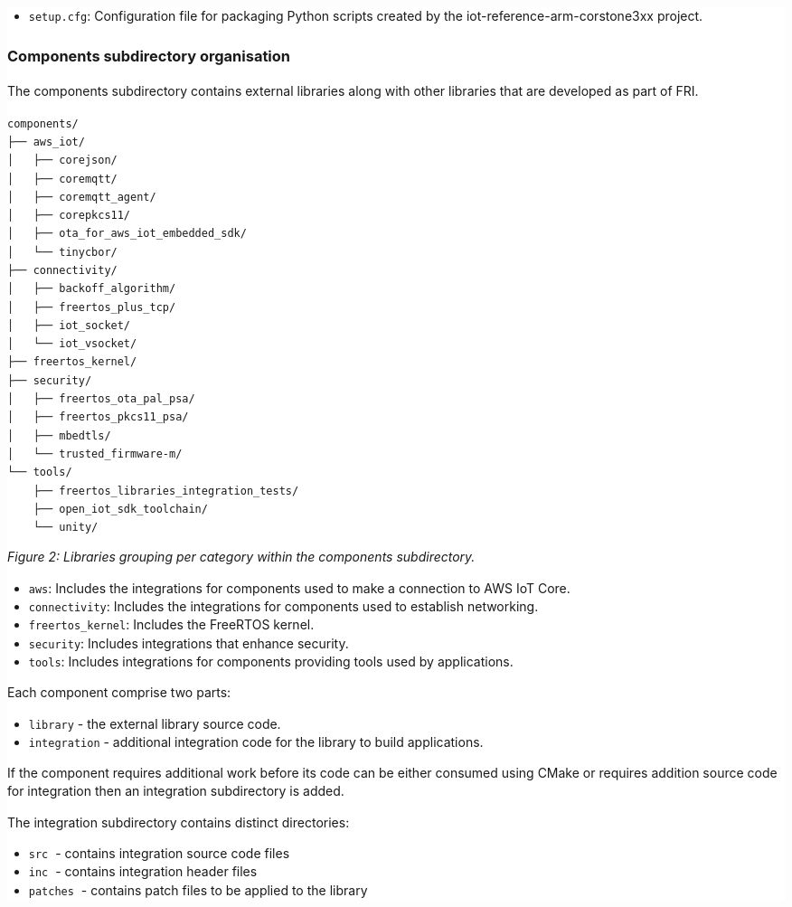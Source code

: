 * `setup.cfg`: Configuration file for packaging Python scripts created by the iot-reference-arm-corstone3xx project.

### Components subdirectory organisation

The components subdirectory contains external libraries along with other libraries that are developed as part of FRI.


```sh
components/
├── aws_iot/
│   ├── corejson/
│   ├── coremqtt/
│   ├── coremqtt_agent/
│   ├── corepkcs11/
│   ├── ota_for_aws_iot_embedded_sdk/
│   └── tinycbor/
├── connectivity/
│   ├── backoff_algorithm/
│   ├── freertos_plus_tcp/
│   ├── iot_socket/
│   └── iot_vsocket/
├── freertos_kernel/
├── security/
│   ├── freertos_ota_pal_psa/
│   ├── freertos_pkcs11_psa/
│   ├── mbedtls/
│   └── trusted_firmware-m/
└── tools/
    ├── freertos_libraries_integration_tests/
    ├── open_iot_sdk_toolchain/
    └── unity/
```
*Figure 2: Libraries grouping per category within the components subdirectory.*

* `aws`: Includes the integrations for components used to make a connection to AWS IoT Core.
* `connectivity`: Includes the integrations for components used to establish networking.
* `freertos_kernel`: Includes the FreeRTOS kernel.
* `security`: Includes integrations that enhance security.
* `tools`: Includes integrations for components providing tools used by applications.

Each component comprise two parts:

* `library` - the external library source code.
* `integration` - additional integration code for the library to build applications.

If the component requires additional work before its code can be either consumed using CMake or requires addition source code for integration then an integration subdirectory is added.

The integration subdirectory contains distinct directories:

* `src`  - contains integration source code files
* `inc`  - contains integration header files
* `patches`  - contains patch files to be applied to the library
